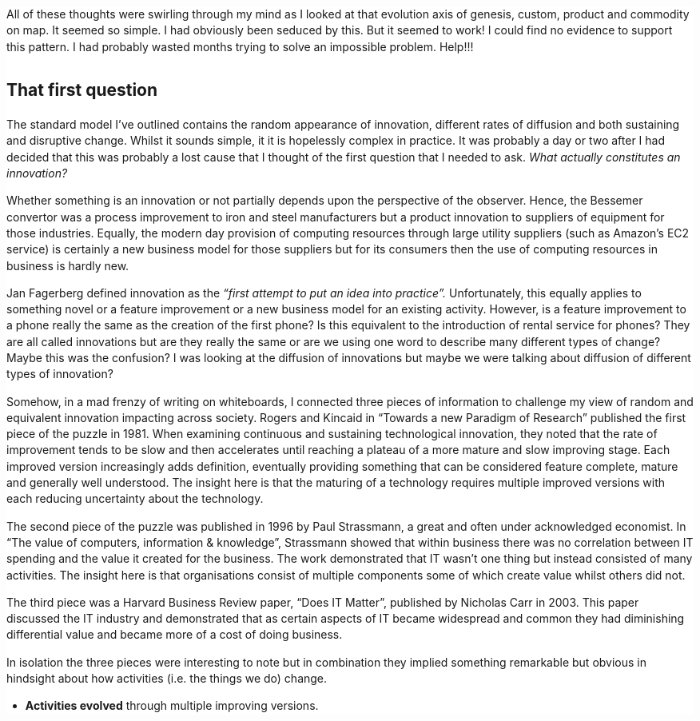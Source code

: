 All of these thoughts were swirling through my mind as I looked at that evolution axis of genesis, custom, product and commodity on map. It seemed so simple. I had obviously been seduced by this. But it seemed to work! I could find no evidence to support this pattern. I had probably wasted months trying to solve an impossible problem. Help!!!

## That first question

The standard model I’ve outlined contains the random appearance of innovation, different rates of diffusion and both sustaining and disruptive change. Whilst it sounds simple, it it is hopelessly complex in practice. It was probably a day or two after I had decided that this was probably a lost cause that I thought of the first question that I needed to ask. *What actually constitutes an innovation?*  

Whether something is an innovation or not partially depends upon the perspective of the observer. Hence, the Bessemer convertor was a process improvement to iron and steel manufacturers but a product innovation to suppliers of equipment for those industries. Equally, the modern day provision of computing resources through large utility suppliers (such as Amazon’s EC2 service) is certainly a new business model for those suppliers but for its consumers then the use of computing resources in business is hardly new.  

Jan Fagerberg defined innovation as the *“first attempt to put an idea into practice”.* Unfortunately, this equally applies to something novel or a feature improvement or a new business model for an existing activity. However, is a feature improvement to a phone really the same as the creation of the first phone? Is this equivalent to the introduction of rental service for phones? They are all called innovations but are they really the same or are we using one word to describe many different types of change? Maybe this was the confusion? I was looking at the diffusion of innovations but maybe we were talking about diffusion of different types of innovation?  

Somehow, in a mad frenzy of writing on whiteboards, I connected three pieces of information to challenge my view of random and equivalent innovation impacting across society. Rogers and Kincaid in “Towards a new Paradigm of Research” published the first piece of the puzzle in 1981. When examining continuous and sustaining technological innovation, they noted that the rate of improvement tends to be slow and then accelerates until reaching a plateau of a more mature and slow improving stage. Each improved version increasingly adds definition, eventually providing something that can be considered feature complete, mature and generally well understood. The insight here is that the maturing of a technology requires multiple improved versions with each reducing uncertainty about the technology.  

The second piece of the puzzle was published in 1996 by Paul Strassmann, a great and often under acknowledged economist. In “The value of computers, information & knowledge”, Strassmann showed that within business there was no correlation between IT spending and the value it created for the business. The work demonstrated that IT wasn’t one thing but instead consisted of many activities. The insight here is that organisations consist of multiple components some of which create value whilst others did not.  

The third piece was a Harvard Business Review paper, “Does IT Matter”, published by Nicholas Carr in 2003. This paper discussed the IT industry and demonstrated that as certain aspects of IT became widespread and common they had diminishing differential value and became more of a cost of doing business.  

In isolation the three pieces were interesting to note but in combination they implied something remarkable but obvious in hindsight about how activities (i.e. the things we do) change.

-   **Activities evolved** through multiple improving versions.
